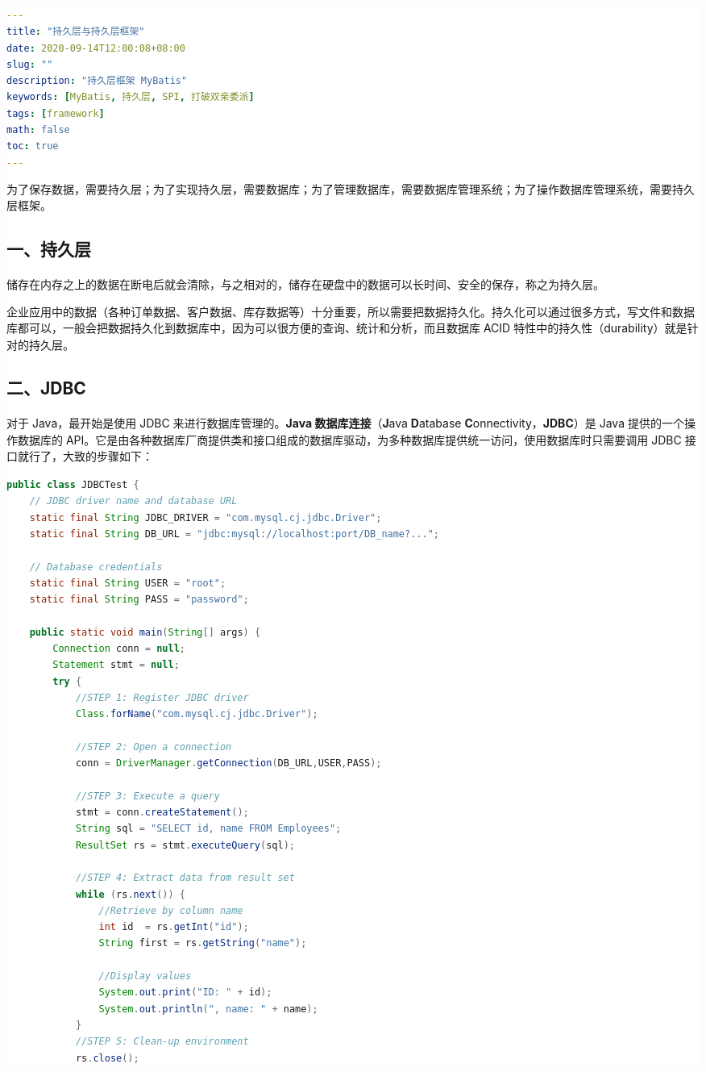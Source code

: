 ```yaml
---
title: "持久层与持久层框架"
date: 2020-09-14T12:00:08+08:00
slug: ""
description: "持久层框架 MyBatis"
keywords: [MyBatis, 持久层, SPI, 打破双亲委派]
tags: [framework]
math: false
toc: true
---
```


为了保存数据，需要持久层；为了实现持久层，需要数据库；为了管理数据库，需要数据库管理系统；为了操作数据库管理系统，需要持久层框架。

## 一、持久层

储存在内存之上的数据在断电后就会清除，与之相对的，储存在硬盘中的数据可以长时间、安全的保存，称之为持久层。

企业应用中的数据（各种订单数据、客户数据、库存数据等）十分重要，所以需要把数据持久化。持久化可以通过很多方式，写文件和数据库都可以，一般会把数据持久化到数据库中，因为可以很方便的查询、统计和分析，而且数据库 ACID 特性中的持久性（durability）就是针对的持久层。

## 二、JDBC

对于 Java，最开始是使用 JDBC 来进行数据库管理的。**Java 数据库连接**（**J**ava **D**atabase **C**onnectivity，**JDBC**）是 Java 提供的一个操作数据库的 API。它是由各种数据库厂商提供类和接口组成的数据库驱动，为多种数据库提供统一访问，使用数据库时只需要调用 JDBC 接口就行了，大致的步骤如下：

```java
public class JDBCTest {
    // JDBC driver name and database URL
    static final String JDBC_DRIVER = "com.mysql.cj.jdbc.Driver";
    static final String DB_URL = "jdbc:mysql://localhost:port/DB_name?...";

    // Database credentials
    static final String USER = "root";
    static final String PASS = "password";

    public static void main(String[] args) {
        Connection conn = null;
        Statement stmt = null;
        try {
            //STEP 1: Register JDBC driver
            Class.forName("com.mysql.cj.jdbc.Driver");

            //STEP 2: Open a connection
            conn = DriverManager.getConnection(DB_URL,USER,PASS);

            //STEP 3: Execute a query
            stmt = conn.createStatement();
            String sql = "SELECT id, name FROM Employees";
            ResultSet rs = stmt.executeQuery(sql);

            //STEP 4: Extract data from result set
            while (rs.next()) {
                //Retrieve by column name
                int id  = rs.getInt("id");
                String first = rs.getString("name");

                //Display values
                System.out.print("ID: " + id);
                System.out.println(", name: " + name);
            }
            //STEP 5: Clean-up environment
            rs.close();
```